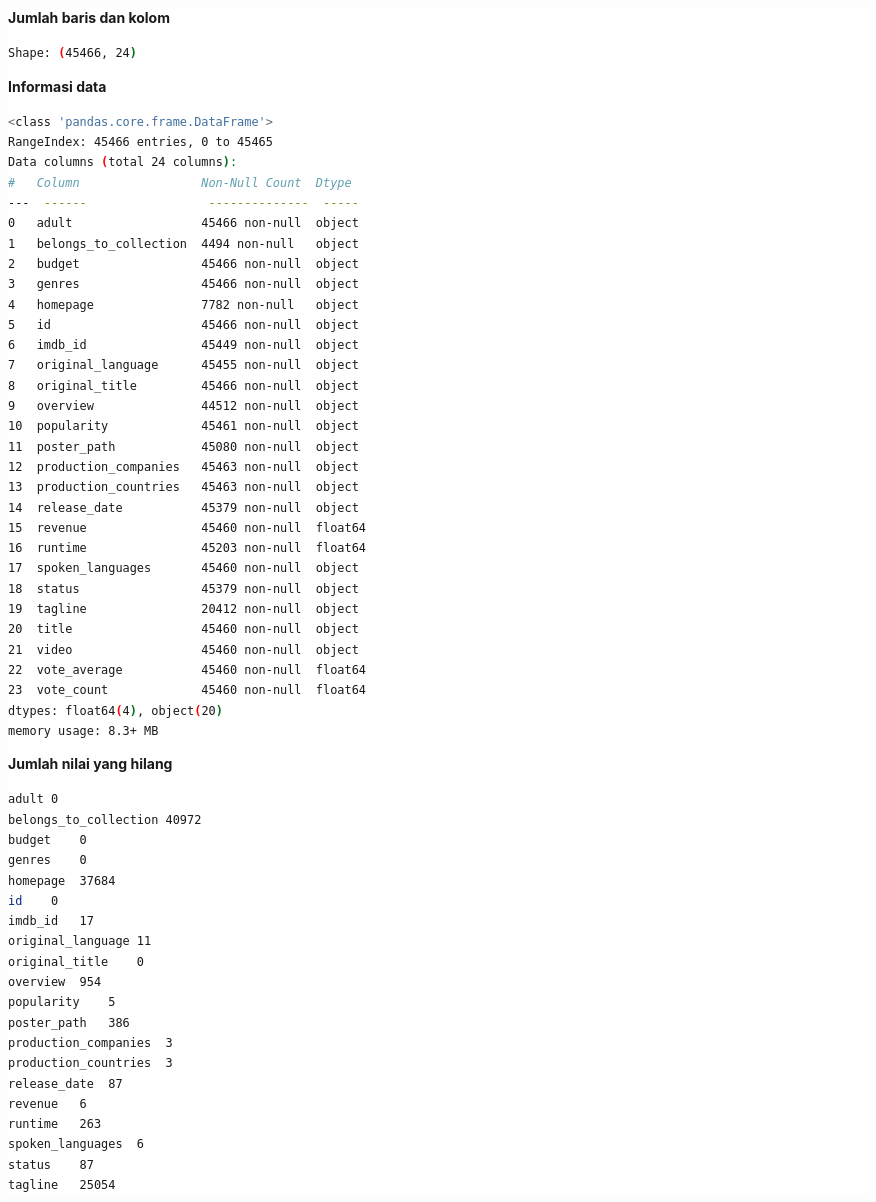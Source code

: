   **Jumlah baris dan kolom**

  ```bash
  Shape: (45466, 24)

  ```

  **Informasi data**

  ```bash
  <class 'pandas.core.frame.DataFrame'>
  RangeIndex: 45466 entries, 0 to 45465
  Data columns (total 24 columns):
  #   Column                 Non-Null Count  Dtype  
  ---  ------                 --------------  -----  
  0   adult                  45466 non-null  object 
  1   belongs_to_collection  4494 non-null   object 
  2   budget                 45466 non-null  object 
  3   genres                 45466 non-null  object 
  4   homepage               7782 non-null   object 
  5   id                     45466 non-null  object 
  6   imdb_id                45449 non-null  object 
  7   original_language      45455 non-null  object 
  8   original_title         45466 non-null  object 
  9   overview               44512 non-null  object 
  10  popularity             45461 non-null  object 
  11  poster_path            45080 non-null  object 
  12  production_companies   45463 non-null  object 
  13  production_countries   45463 non-null  object 
  14  release_date           45379 non-null  object 
  15  revenue                45460 non-null  float64
  16  runtime                45203 non-null  float64
  17  spoken_languages       45460 non-null  object 
  18  status                 45379 non-null  object 
  19  tagline                20412 non-null  object 
  20  title                  45460 non-null  object 
  21  video                  45460 non-null  object 
  22  vote_average           45460 non-null  float64
  23  vote_count             45460 non-null  float64
  dtypes: float64(4), object(20)
  memory usage: 8.3+ MB

  ```

  **Jumlah nilai yang hilang**

  ```bash
  adult	0
  belongs_to_collection	40972
  budget	0
  genres	0
  homepage	37684
  id	0
  imdb_id	17
  original_language	11
  original_title	0
  overview	954
  popularity	5
  poster_path	386
  production_companies	3
  production_countries	3
  release_date	87
  revenue	6
  runtime	263
  spoken_languages	6
  status	87
  tagline	25054
  ```
